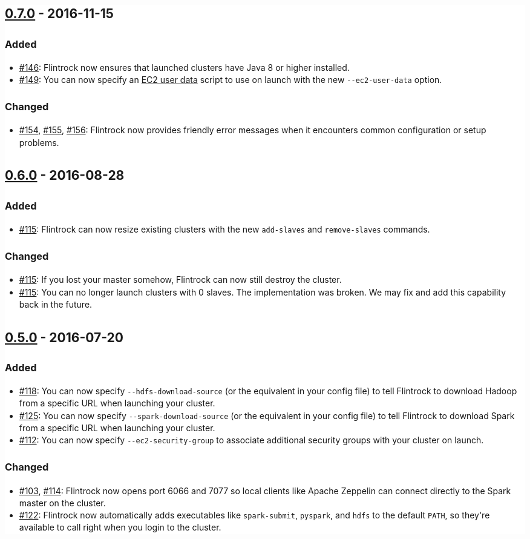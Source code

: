 [#168]: https://github.com/nchammas/flintrock/pull/168
[#179]: https://github.com/nchammas/flintrock/pull/179
[#184]: https://github.com/nchammas/flintrock/pull/184
[`6b426ae`]: https://github.com/nchammas/flintrock/commit/6b426aedc7e92b434021cc09c6e7eb181fca7eef

## [0.7.0] - 2016-11-15

[0.7.0]: https://github.com/nchammas/flintrock/compare/v0.6.0...v0.7.0

### Added

* [#146]: Flintrock now ensures that launched clusters have Java 8 or
  higher installed.
* [#149]: You can now specify an [EC2 user data] script to use on launch
  with the new `--ec2-user-data` option.

[#146]: https://github.com/nchammas/flintrock/pull/146
[#149]: https://github.com/nchammas/flintrock/pull/149
[EC2 user data]: http://docs.aws.amazon.com/AWSEC2/latest/UserGuide/user-data.html

### Changed

* [#154], [#155], [#156]: Flintrock now provides friendly error messages
  when it encounters common configuration or setup problems.

[#154]: https://github.com/nchammas/flintrock/pull/154
[#155]: https://github.com/nchammas/flintrock/pull/155
[#156]: https://github.com/nchammas/flintrock/pull/156

## [0.6.0] - 2016-08-28

[0.6.0]: https://github.com/nchammas/flintrock/compare/v0.5.0...v0.6.0

### Added

* [#115]: Flintrock can now resize existing clusters with the new
  `add-slaves` and `remove-slaves` commands.

[#115]: https://github.com/nchammas/flintrock/pull/115

### Changed

* [#115]: If you lost your master somehow, Flintrock can now still
  destroy the cluster.
* [#115]: You can no longer launch clusters with 0 slaves. The
  implementation was broken. We may fix and add this capability back
  in the future.

## [0.5.0] - 2016-07-20

[0.5.0]: https://github.com/nchammas/flintrock/compare/v0.4.0...v0.5.0

### Added

* [#118]: You can now specify `--hdfs-download-source` (or the
  equivalent in your config file) to tell Flintrock to download Hadoop
  from a specific URL when launching your cluster.
* [#125]: You can now specify `--spark-download-source` (or the
  equivalent in your config file) to tell Flintrock to download Spark
  from a specific URL when launching your cluster.
* [#112]: You can now specify `--ec2-security-group` to associate
  additional security groups with your cluster on launch.

[#118]: https://github.com/nchammas/flintrock/pull/118
[#125]: https://github.com/nchammas/flintrock/pull/125
[#112]: https://github.com/nchammas/flintrock/pull/112

### Changed

* [#103], [#114]: Flintrock now opens port 6066 and 7077 so local
  clients like Apache Zeppelin can connect directly to the Spark
  master on the cluster.
* [#122]: Flintrock now automatically adds executables like
  `spark-submit`, `pyspark`, and `hdfs` to the default `PATH`, so
  they're available to call right when you login to the cluster.


[Unreleased]: https://github.com/nchammas/flintrock/compare/v2.1.0...master
[#383]: https://github.com/nchammas/flintrock/pull/383
[2.1.0]: https://github.com/nchammas/flintrock/compare/v2.0.0...2.1.0
[#348]: https://github.com/nchammas/flintrock/pull/348
[#361]: https://github.com/nchammas/flintrock/pull/361
[#362]: https://github.com/nchammas/flintrock/pull/362
[#366]: https://github.com/nchammas/flintrock/pull/366
[#367]: https://github.com/nchammas/flintrock/pull/367
[#369]: https://github.com/nchammas/flintrock/pull/369
[2.0.0]: https://github.com/nchammas/flintrock/compare/v1.0.0...v2.0.0
[#296]: https://github.com/nchammas/flintrock/pull/296
[#302]: https://github.com/nchammas/flintrock/pull/302
[#307]: https://github.com/nchammas/flintrock/pull/307
[#315]: https://github.com/nchammas/flintrock/pull/315
[#316]: https://github.com/nchammas/flintrock/pull/316
[#323]: https://github.com/nchammas/flintrock/pull/323
[#324]: https://github.com/nchammas/flintrock/pull/324
[#285]: https://github.com/nchammas/flintrock/pull/285
[#304]: https://github.com/nchammas/flintrock/pull/304
[#311]: https://github.com/nchammas/flintrock/pull/311
[#326]: https://github.com/nchammas/flintrock/pull/326
[#329]: https://github.com/nchammas/flintrock/pull/329
[#334]: https://github.com/nchammas/flintrock/pull/334
[1.0.0]: https://github.com/nchammas/flintrock/compare/v0.11.0...v1.0.0
[#297]: https://github.com/nchammas/flintrock/pull/297
[#252]: https://github.com/nchammas/flintrock/pull/252
[0.11.0]: https://github.com/nchammas/flintrock/compare/v0.10.0...v0.11.0
[#258]: https://github.com/nchammas/flintrock/pull/258
[#264]: https://github.com/nchammas/flintrock/pull/264
[#268]: https://github.com/nchammas/flintrock/pull/268
[#277]: https://github.com/nchammas/flintrock/pull/277
[0.10.0]: https://github.com/nchammas/flintrock/compare/v0.9.0...v0.10.0
[#242]: https://github.com/nchammas/flintrock/pull/242
[#224]: https://github.com/nchammas/flintrock/pull/224
[#232]: https://github.com/nchammas/flintrock/pull/232
[#234]: https://github.com/nchammas/flintrock/pull/234
[#238]: https://github.com/nchammas/flintrock/pull/238
[#246]: https://github.com/nchammas/flintrock/pull/246
[#249]: https://github.com/nchammas/flintrock/pull/249
[#254]: https://github.com/nchammas/flintrock/pull/254
[#259]: https://github.com/nchammas/flintrock/pull/259
[0.9.0]: https://github.com/nchammas/flintrock/compare/v0.8.0...v0.9.0
[#178]: https://github.com/nchammas/flintrock/pull/178
[#185]: https://github.com/nchammas/flintrock/pull/185
[#186]: https://github.com/nchammas/flintrock/pull/186
[#191]: https://github.com/nchammas/flintrock/pull/191
[#181]: https://github.com/nchammas/flintrock/pull/181
[#195]: https://github.com/nchammas/flintrock/pull/195
[#196]: https://github.com/nchammas/flintrock/pull/196
[#197]: https://github.com/nchammas/flintrock/pull/197
[#204]: https://github.com/nchammas/flintrock/pull/204
[#208]: https://github.com/nchammas/flintrock/pull/208
[0.8.0]: https://github.com/nchammas/flintrock/compare/v0.7.0...v0.8.0
[#180]: https://github.com/nchammas/flintrock/pull/180
[#176]: https://github.com/nchammas/flintrock/pull/176
[#187]: https://github.com/nchammas/flintrock/pull/187
[Check the README]: https://github.com/nchammas/flintrock/tree/v0.8.0#accessing-data-on-s3
[#103]: https://github.com/nchammas/flintrock/pull/103
[#114]: https://github.com/nchammas/flintrock/pull/114
[#122]: https://github.com/nchammas/flintrock/pull/122
[0.4.0]: https://github.com/nchammas/flintrock/compare/v0.3.0...v0.4.0
[#94]: https://github.com/nchammas/flintrock/pull/94
[#98]: https://github.com/nchammas/flintrock/pull/98
[#99]: https://github.com/nchammas/flintrock/pull/99
[#86]: https://github.com/nchammas/flintrock/pull/86
[#93]: https://github.com/nchammas/flintrock/pull/93
[#96]: https://github.com/nchammas/flintrock/pull/96
[#97]: https://github.com/nchammas/flintrock/pull/97
[#100]: https://github.com/nchammas/flintrock/pull/100
[0.3.0]: https://github.com/nchammas/flintrock/compare/v0.2.0...v0.3.0
[`eca59fc`]: https://github.com/nchammas/flintrock/commit/eca59fc0052874d9aa48b7d4d7d79192b5e609d1
[`3cf6ee6`]: https://github.com/nchammas/flintrock/commit/3cf6ee64162ceaac6429d79c3bc6ef25988eaa8e
[0.2.0]: https://github.com/nchammas/flintrock/compare/v0.1.0...v0.2.0
[`b00fd12`]: https://github.com/nchammas/flintrock/commit/b00fd128f36e0a05dafca69b26c4d1b190fa42c9
[#69]: https://github.com/nchammas/flintrock/pull/69
[`0df7004`]: https://github.com/nchammas/flintrock/commit/0df70043f3da215fe699165bc961bd0c4ba4ea88
[`244f734`]: https://github.com/nchammas/flintrock/commit/244f7345696d1b8cec1d1b575a304b9bd9a77840
[`de33412`]: https://github.com/nchammas/flintrock/commit/de3341221ca8d57f5a465b13f07c8e266ae11a59
[#73]: https://github.com/nchammas/flintrock/pull/73
[#74]: https://github.com/nchammas/flintrock/pull/74
[`bf766ba`]: https://github.com/nchammas/flintrock/commit/bf766ba48f12a8752c2e32f9b3daf29501c30866
[0.1.0]: https://github.com/nchammas/flintrock/releases/tag/v0.1.0